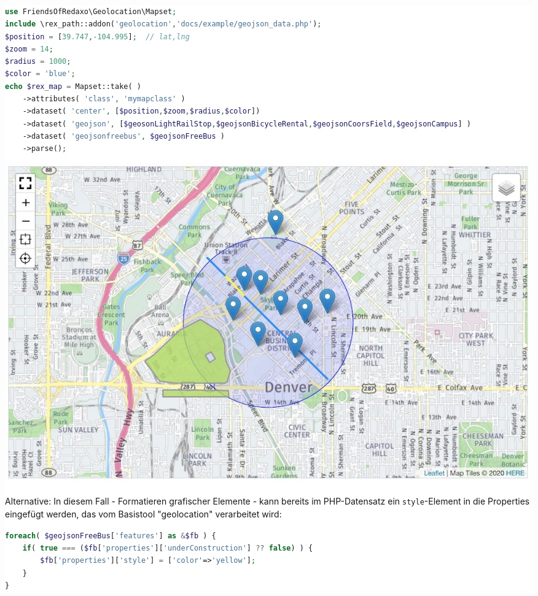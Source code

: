 ```php
use FriendsOfRedaxo\Geolocation\Mapset;
include \rex_path::addon('geolocation','docs/example/geojson_data.php');
$position = [39.747,-104.995];  // lat,lng
$zoom = 14;
$radius = 1000;
$color = 'blue';
echo $rex_map = Mapset::take( )
    ->attributes( 'class', 'mymapclass' )
    ->dataset( 'center', [$position,$zoom,$radius,$color])
    ->dataset( 'geojson', [$geosonLightRailStop,$geojsonBicycleRental,$geojsonCoorsField,$geojsonCampus] )
    ->dataset( 'geojsonfreebus', $geojsonFreeBus )
    ->parse();
```

![Demo](assets/geojson_demo_b.jpg)

Alternative: In diesem Fall - Formatieren grafischer Elemente - kann bereits im PHP-Datensatz ein
`style`-Element in die Properties eingefügt werden, das vom Basistool "geolocation"
verarbeitet wird:

```php
foreach( $geojsonFreeBus['features'] as &$fb ) {
    if( true === ($fb['properties']['underConstruction'] ?? false) ) {
        $fb['properties']['style'] = ['color'=>'yellow'];
    }
}
```
